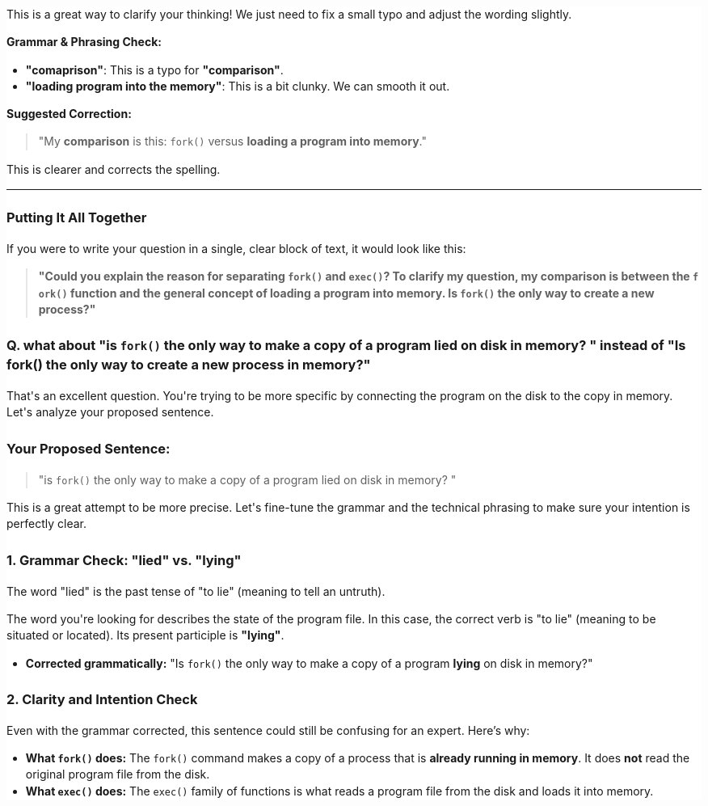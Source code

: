 This is a great way to clarify your thinking! We just need to fix a small typo and adjust the wording slightly.

**Grammar & Phrasing Check:**

- **"comaprison"**: This is a typo for **"comparison"**.
- **"loading program into the memory"**: This is a bit clunky. We can smooth it out.

**Suggested Correction:**

> "My **comparison** is this: `fork()` versus **loading a program into memory**."

This is clearer and corrects the spelling.

---

### Putting It All Together

If you were to write your question in a single, clear block of text, it would look like this:

> **"Could you explain the reason for separating `fork()` and `exec()`? To clarify my question, my comparison is between the `fork()` function and the general concept of loading a program into memory. Is `fork()` the only way to create a new process?"**


### Q. what about "is `fork()` the only way to make a copy of a program lied on disk in memory? " instead of "Is fork() the only way to create a new process in memory?"

That's an excellent question. You're trying to be more specific by connecting the program on the disk to the copy in memory. Let's analyze your proposed sentence.

### Your Proposed Sentence:

> "is `fork()` the only way to make a copy of a program lied on disk in memory? "

This is a great attempt to be more precise. Let's fine-tune the grammar and the technical phrasing to make sure your intention is perfectly clear.

### 1. Grammar Check: "lied" vs. "lying"

The word "lied" is the past tense of "to lie" (meaning to tell an untruth).

The word you're looking for describes the state of the program file. In this case, the correct verb is "to lie" (meaning to be situated or located). Its present participle is **"lying"**.

- **Corrected grammatically:** "Is `fork()` the only way to make a copy of a program **lying** on disk in memory?"

### 2. Clarity and Intention Check

Even with the grammar corrected, this sentence could still be confusing for an expert. Here’s why:

- **What `fork()` does:** The `fork()` command makes a copy of a process that is **already running in memory**. It does **not** read the original program file from the disk.
- **What `exec()` does:** The `exec()` family of functions is what reads a program file from the disk and loads it into memory.
